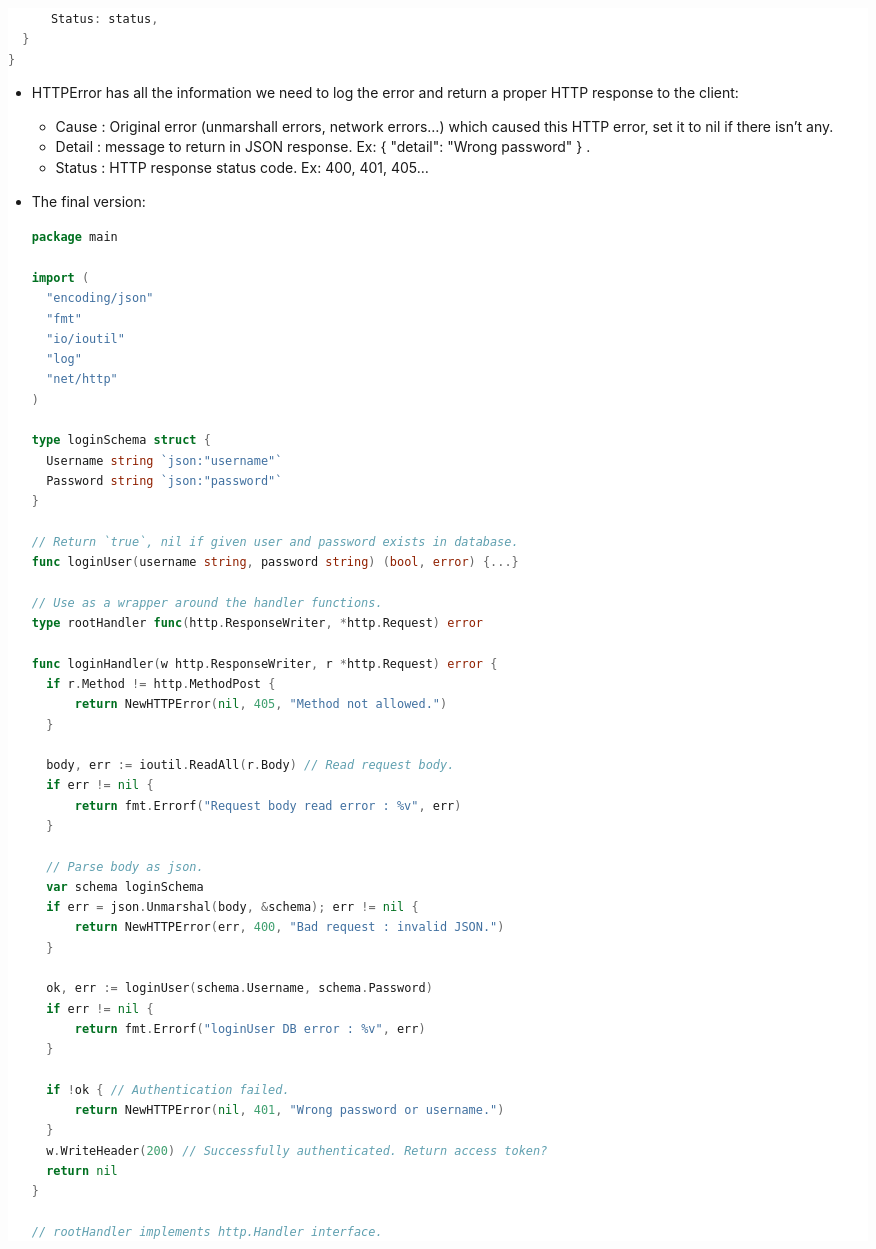   ```go
  		Status: status,
  	}
  }
  ```

- HTTPError has all the information we need to log the error and return a proper HTTP response to the client:
  - Cause : Original error (unmarshall errors, network errors…) which caused this HTTP error, set it to nil if there isn’t any.
  - Detail : message to return in JSON response. Ex: { "detail": "Wrong password" } .
  - Status : HTTP response status code. Ex: 400, 401, 405…
- The final version:

  ```go
  package main

  import (
  	"encoding/json"
  	"fmt"
  	"io/ioutil"
  	"log"
  	"net/http"
  )

  type loginSchema struct {
  	Username string `json:"username"`
  	Password string `json:"password"`
  }

  // Return `true`, nil if given user and password exists in database.
  func loginUser(username string, password string) (bool, error) {...}

  // Use as a wrapper around the handler functions.
  type rootHandler func(http.ResponseWriter, *http.Request) error

  func loginHandler(w http.ResponseWriter, r *http.Request) error {
  	if r.Method != http.MethodPost {
  		return NewHTTPError(nil, 405, "Method not allowed.")
  	}

  	body, err := ioutil.ReadAll(r.Body) // Read request body.
  	if err != nil {
  		return fmt.Errorf("Request body read error : %v", err)
  	}

  	// Parse body as json.
  	var schema loginSchema
  	if err = json.Unmarshal(body, &schema); err != nil {
  		return NewHTTPError(err, 400, "Bad request : invalid JSON.")
  	}

  	ok, err := loginUser(schema.Username, schema.Password)
  	if err != nil {
  		return fmt.Errorf("loginUser DB error : %v", err)
  	}

  	if !ok { // Authentication failed.
  		return NewHTTPError(nil, 401, "Wrong password or username.")
  	}
  	w.WriteHeader(200) // Successfully authenticated. Return access token?
  	return nil
  }

  // rootHandler implements http.Handler interface.
  ```